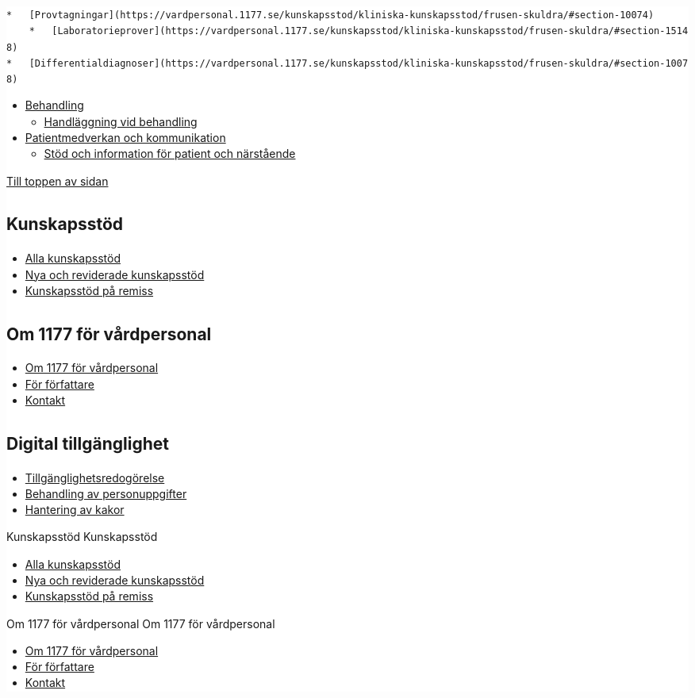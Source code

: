     *   [Provtagningar](https://vardpersonal.1177.se/kunskapsstod/kliniska-kunskapsstod/frusen-skuldra/#section-10074)
        *   [Laboratorieprover](https://vardpersonal.1177.se/kunskapsstod/kliniska-kunskapsstod/frusen-skuldra/#section-15148)
    *   [Differentialdiagnoser](https://vardpersonal.1177.se/kunskapsstod/kliniska-kunskapsstod/frusen-skuldra/#section-10078)
*   [Behandling](https://vardpersonal.1177.se/kunskapsstod/kliniska-kunskapsstod/frusen-skuldra/#section-10083)
    *   [Handläggning vid behandling](https://vardpersonal.1177.se/kunskapsstod/kliniska-kunskapsstod/frusen-skuldra/#section-10085)
*   [Patientmedverkan och kommunikation](https://vardpersonal.1177.se/kunskapsstod/kliniska-kunskapsstod/frusen-skuldra/#section-10108)
    *   [Stöd och information för patient och närstående](https://vardpersonal.1177.se/kunskapsstod/kliniska-kunskapsstod/frusen-skuldra/#section-10111)

[Till toppen av sidan](https://vardpersonal.1177.se/kunskapsstod/kliniska-kunskapsstod/frusen-skuldra/#)

Kunskapsstöd
------------

*   [Alla kunskapsstöd](https://vardpersonal.1177.se/kunskapsstod/)
*   [Nya och reviderade kunskapsstöd](https://vardpersonal.1177.se/om-1177-for-vardpersonal/nya-och-reviderade-kunskapsstod/)
*   [Kunskapsstöd på remiss](https://vardpersonal.1177.se/om-1177-for-vardpersonal/remiss-och-synpunktsinhamtning/)

Om 1177 för vårdpersonal
------------------------

*   [Om 1177 för vårdpersonal](https://vardpersonal.1177.se/om-1177-for-vardpersonal/)
*   [För författare](https://vardpersonal.1177.se/for-forfattare/)
*   [Kontakt](https://vardpersonal.1177.se/om-1177-for-vardpersonal/kontakt/)

Digital tillgänglighet
----------------------

*   [Tillgänglighetsredogörelse](https://vardpersonal.1177.se/om-1177-for-vardpersonal/tillganglighetsredogorelse/)
*   [Behandling av personuppgifter](https://vardpersonal.1177.se/om-1177-for-vardpersonal/behandling-av-personuppgifter/)
*   [Hantering av kakor](https://vardpersonal.1177.se/om-1177-for-vardpersonal/hantering-av-kakor/)

Kunskapsstöd Kunskapsstöd

*   [Alla kunskapsstöd](https://vardpersonal.1177.se/kunskapsstod/)
*   [Nya och reviderade kunskapsstöd](https://vardpersonal.1177.se/om-1177-for-vardpersonal/nya-och-reviderade-kunskapsstod/)
*   [Kunskapsstöd på remiss](https://vardpersonal.1177.se/om-1177-for-vardpersonal/remiss-och-synpunktsinhamtning/)

Om 1177 för vårdpersonal Om 1177 för vårdpersonal

*   [Om 1177 för vårdpersonal](https://vardpersonal.1177.se/om-1177-for-vardpersonal/)
*   [För författare](https://vardpersonal.1177.se/for-forfattare/)
*   [Kontakt](https://vardpersonal.1177.se/om-1177-for-vardpersonal/kontakt/)

